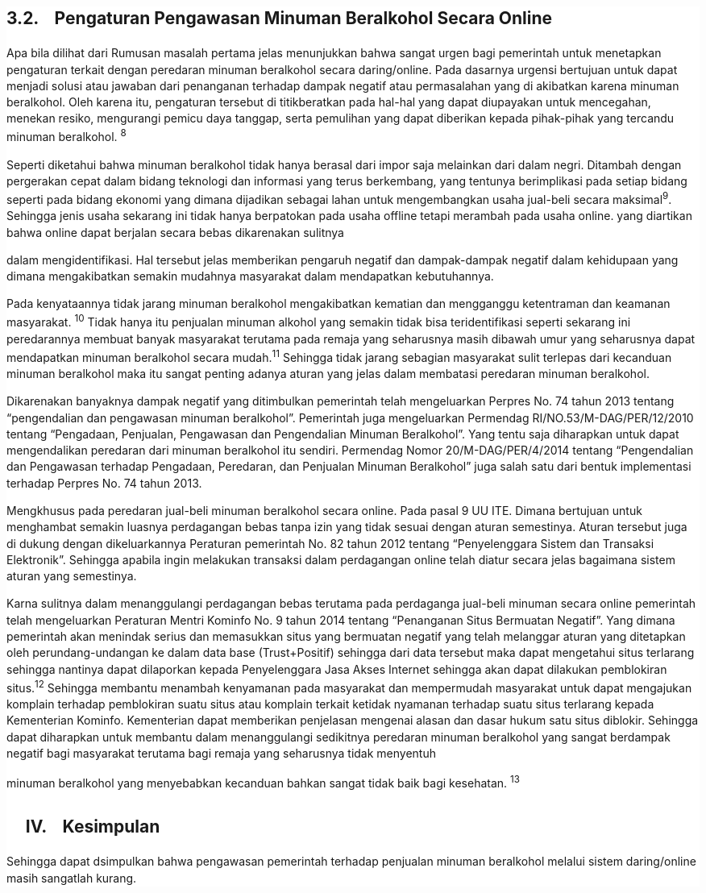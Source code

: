 <h2><a name="bookmark13"></a><span class="font6" style="font-weight:bold;"><a name="bookmark14"></a>3.2. &nbsp;&nbsp;&nbsp;Pengaturan Pengawasan Minuman Beralkohol Secara Online</span></h2></li></ul>
<p><span class="font6">Apa bila dilihat dari Rumusan masalah pertama jelas menunjukkan bahwa sangat urgen bagi pemerintah untuk menetapkan pengaturan terkait dengan peredaran minuman beralkohol secara daring/online. Pada dasarnya urgensi bertujuan untuk dapat menjadi solusi atau jawaban dari penanganan terhadap dampak negatif atau permasalahan yang di akibatkan karena minuman beralkohol. Oleh karena itu, pengaturan tersebut di titikberatkan pada hal-hal yang dapat diupayakan untuk mencegahan, menekan resiko, mengurangi pemicu daya tanggap, serta pemulihan yang dapat diberikan kepada pihak-pihak yang tercandu minuman beralkohol. <sup>8</sup></span></p>
<p><span class="font6">Seperti diketahui bahwa minuman beralkohol tidak hanya berasal dari impor saja melainkan dari dalam negri. Ditambah dengan pergerakan cepat dalam bidang teknologi dan informasi yang terus berkembang, yang tentunya berimplikasi pada setiap bidang seperti pada bidang ekonomi yang dimana dijadikan sebagai lahan untuk mengembangkan usaha jual-beli secara maksimal<sup>9</sup>. Sehingga jenis usaha sekarang ini tidak hanya berpatokan pada usaha offline tetapi merambah pada usaha online. yang diartikan bahwa online dapat berjalan secara bebas dikarenakan sulitnya</span></p>
<p><span class="font6">dalam mengidentifikasi. Hal tersebut jelas memberikan pengaruh negatif dan dampak-dampak negatif dalam kehidupaan yang dimana mengakibatkan semakin mudahnya masyarakat dalam mendapatkan kebutuhannya.</span></p>
<p><span class="font6">Pada kenyataannya tidak jarang minuman beralkohol mengakibatkan kematian dan mengganggu ketentraman dan keamanan masyarakat. <sup>10</sup> Tidak hanya itu penjualan minuman alkohol yang semakin tidak bisa teridentifikasi seperti sekarang ini peredarannya membuat banyak masyarakat terutama pada remaja yang seharusnya masih dibawah umur yang seharusnya dapat mendapatkan minuman beralkohol secara mudah.<sup>11</sup> Sehingga tidak jarang sebagian masyarakat sulit terlepas dari kecanduan minuman beralkohol maka itu sangat penting adanya aturan yang jelas dalam membatasi peredaran minuman beralkohol.</span></p>
<p><span class="font6">Dikarenakan banyaknya dampak negatif yang ditimbulkan pemerintah telah mengeluarkan Perpres No. 74 tahun 2013 tentang “pengendalian dan pengawasan minuman beralkohol”. Pemerintah juga mengeluarkan Permendag RI/NO.53/M-DAG/PER/12/2010 tentang “Pengadaan, Penjualan, Pengawasan dan Pengendalian Minuman Beralkohol”. Yang tentu saja diharapkan untuk dapat mengendalikan peredaran dari minuman beralkohol itu sendiri. Permendag Nomor 20/M-DAG/PER/4/2014 tentang “Pengendalian dan Pengawasan terhadap Pengadaan, Peredaran, dan Penjualan Minuman Beralkohol” juga salah satu dari bentuk implementasi terhadap Perpres No. 74 tahun 2013.</span></p>
<p><span class="font6">Mengkhusus pada peredaran jual-beli minuman beralkohol secara online. Pada pasal 9 UU ITE. Dimana bertujuan untuk menghambat semakin luasnya perdagangan bebas tanpa izin yang tidak sesuai dengan aturan semestinya. Aturan tersebut juga di dukung dengan dikeluarkannya Peraturan pemerintah No. 82 tahun 2012 tentang “Penyelenggara Sistem dan Transaksi Elektronik”. Sehingga apabila ingin melakukan transaksi dalam perdagangan online telah diatur secara jelas bagaimana sistem aturan yang semestinya.</span></p>
<p><span class="font6">Karna sulitnya dalam menanggulangi perdagangan bebas terutama pada perdaganga jual-beli minuman secara online pemerintah telah mengeluarkan Peraturan Mentri Kominfo No. 9 tahun 2014 tentang “Penanganan Situs Bermuatan Negatif”. Yang dimana pemerintah akan menindak serius dan memasukkan situs yang bermuatan negatif yang telah melanggar aturan yang ditetapkan oleh perundang-undangan ke dalam data base (Trust+Positif) sehingga dari data tersebut maka dapat mengetahui situs terlarang sehingga nantinya dapat dilaporkan kepada Penyelenggara Jasa Akses Internet sehingga akan dapat dilakukan pemblokiran situs.<sup>12</sup> Sehingga membantu menambah kenyamanan pada masyarakat dan mempermudah masyarakat untuk dapat mengajukan komplain terhadap pemblokiran suatu situs atau komplain terkait ketidak nyamanan terhadap suatu situs terlarang kepada Kementerian Kominfo. Kementerian dapat memberikan penjelasan mengenai alasan dan dasar hukum satu situs diblokir. Sehingga dapat diharapkan untuk membantu dalam menanggulangi sedikitnya peredaran minuman beralkohol yang sangat berdampak negatif bagi masyarakat terutama bagi remaja yang seharusnya tidak menyentuh</span></p>
<p><span class="font6">minuman beralkohol yang menyebabkan kecanduan bahkan sangat tidak baik bagi kesehatan. <sup>13</sup></span></p>
<ul style="list-style:none;"><li>
<h2><a name="bookmark15"></a><span class="font7" style="font-weight:bold;"><a name="bookmark16"></a>IV. &nbsp;&nbsp;&nbsp;Kesimpulan</span></h2></li></ul>
<p><span class="font6">Sehingga dapat dsimpulkan bahwa pengawasan pemerintah terhadap penjualan minuman beralkohol melalui sistem daring/online masih sangatlah kurang.</span></p>